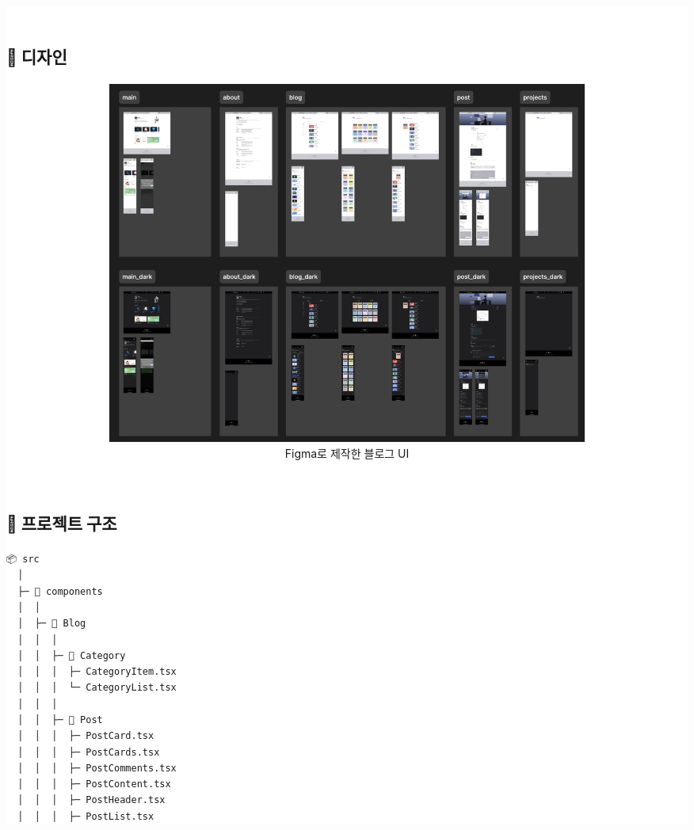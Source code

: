 <br/>

## 🎨 디자인

<p align="center">
    <img src="./README_asset/figma_design.png" alt="디자인" width="600px"><br/>
    <span>Figma로 제작한 블로그 UI</span>
</p>

<br/>

## 🧩 프로젝트 구조

```
📦 src
  │
  ├─ 📂 components
  │  │
  │  ├─ 📂 Blog
  │  │  │
  │  │  ├─ 📂 Category
  │  │  │  ├─ CategoryItem.tsx
  │  │  │  └─ CategoryList.tsx
  │  │  │
  │  │  ├─ 📂 Post
  │  │  │  ├─ PostCard.tsx
  │  │  │  ├─ PostCards.tsx
  │  │  │  ├─ PostComments.tsx
  │  │  │  ├─ PostContent.tsx
  │  │  │  ├─ PostHeader.tsx
  │  │  │  ├─ PostList.tsx
```